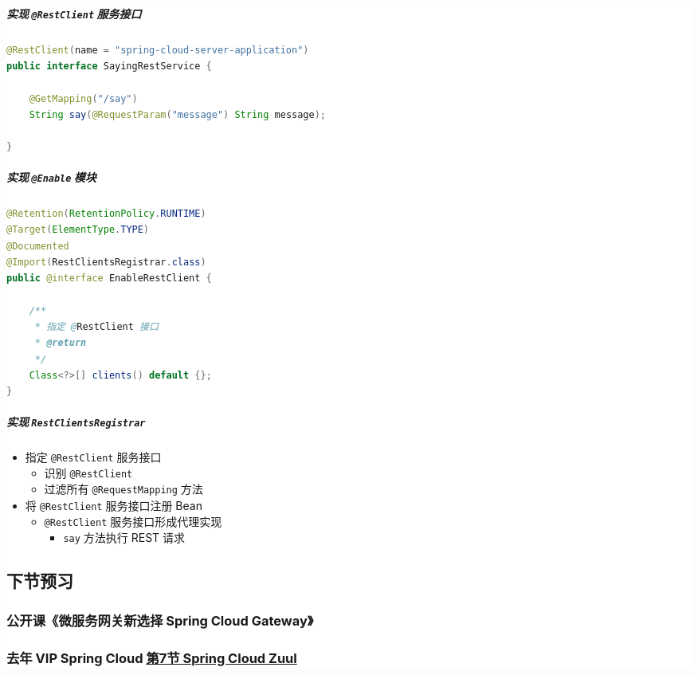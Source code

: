 

##### 实现 `@RestClient` 服务接口

```java
@RestClient(name = "spring-cloud-server-application")
public interface SayingRestService {

    @GetMapping("/say")
    String say(@RequestParam("message") String message);

}
```





##### 实现 `@Enable` 模块

```java
@Retention(RetentionPolicy.RUNTIME)
@Target(ElementType.TYPE)
@Documented
@Import(RestClientsRegistrar.class)
public @interface EnableRestClient {

    /**
     * 指定 @RestClient 接口
     * @return
     */
    Class<?>[] clients() default {};
}
```



##### 实现 `RestClientsRegistrar`

- 指定 `@RestClient` 服务接口
  - 识别 `@RestClient`
  - 过滤所有 `@RequestMapping` 方法
- 将 `@RestClient` 服务接口注册 Bean
  - `@RestClient` 服务接口形成代理实现
    - `say` 方法执行 REST 请求





## 下节预习

### 公开课《微服务网关新选择 Spring Cloud Gateway》

### 去年 VIP Spring Cloud [第7节 Spring Cloud Zuul](http://git.gupaoedu.com/vip/xiaomage-space/tree/master/VIP%E8%AF%BE/spring-cloud/lesson-7)



